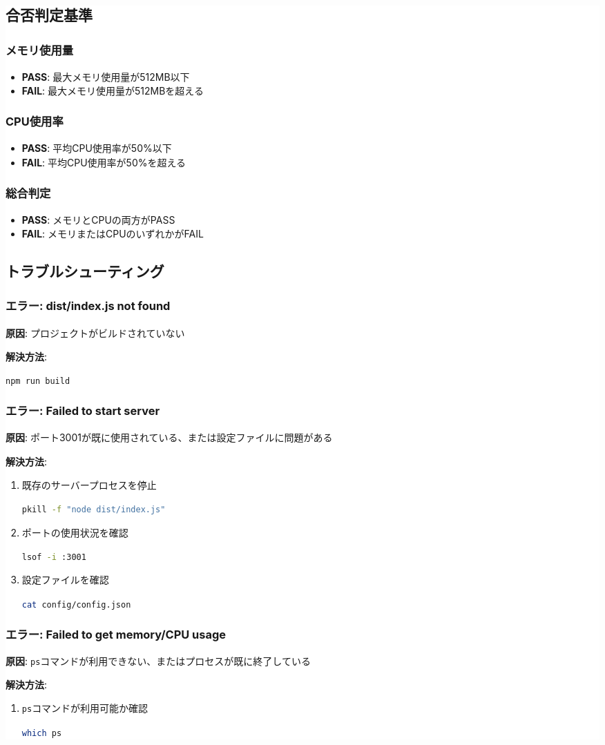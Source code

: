 ## 合否判定基準

### メモリ使用量
- **PASS**: 最大メモリ使用量が512MB以下
- **FAIL**: 最大メモリ使用量が512MBを超える

### CPU使用率
- **PASS**: 平均CPU使用率が50%以下
- **FAIL**: 平均CPU使用率が50%を超える

### 総合判定
- **PASS**: メモリとCPUの両方がPASS
- **FAIL**: メモリまたはCPUのいずれかがFAIL

## トラブルシューティング

### エラー: dist/index.js not found

**原因**: プロジェクトがビルドされていない

**解決方法**:
```bash
npm run build
```

### エラー: Failed to start server

**原因**: ポート3001が既に使用されている、または設定ファイルに問題がある

**解決方法**:
1. 既存のサーバープロセスを停止
   ```bash
   pkill -f "node dist/index.js"
   ```

2. ポートの使用状況を確認
   ```bash
   lsof -i :3001
   ```

3. 設定ファイルを確認
   ```bash
   cat config/config.json
   ```

### エラー: Failed to get memory/CPU usage

**原因**: `ps`コマンドが利用できない、またはプロセスが既に終了している

**解決方法**:
1. `ps`コマンドが利用可能か確認
   ```bash
   which ps
   ```
